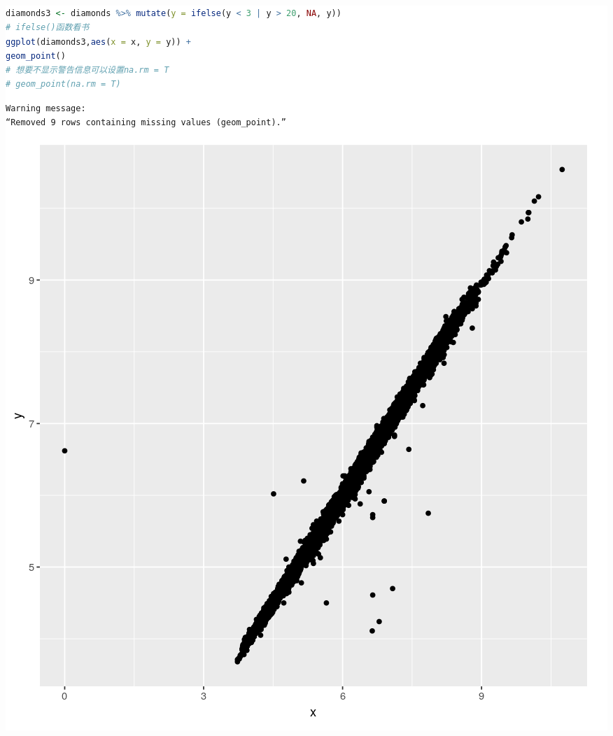 ```R
diamonds3 <- diamonds %>% mutate(y = ifelse(y < 3 | y > 20, NA, y))
# ifelse()函数看书
ggplot(diamonds3,aes(x = x, y = y)) + 
geom_point()
# 想要不显示警告信息可以设置na.rm = T
# geom_point(na.rm = T)
```

    Warning message:
    “Removed 9 rows containing missing values (geom_point).”




![png](output_22_2.png)
